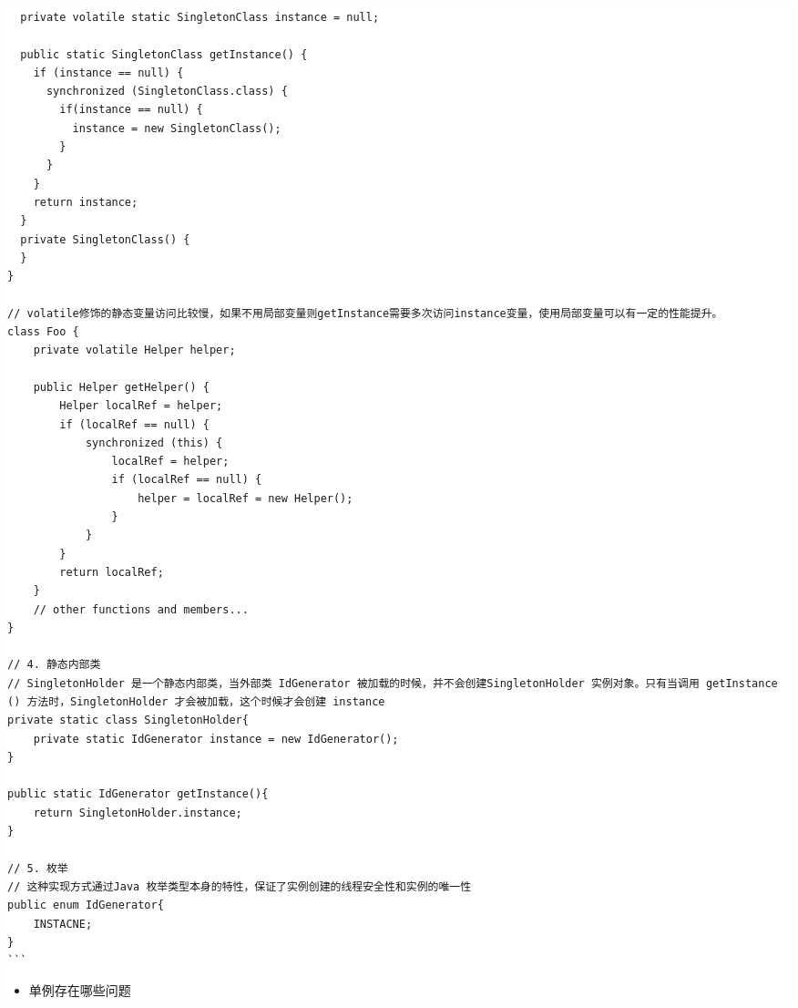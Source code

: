       private volatile static SingletonClass instance = null; 
    
      public static SingletonClass getInstance() { 
        if (instance == null) { 
          synchronized (SingletonClass.class) { 
            if(instance == null) { 
              instance = new SingletonClass(); 
            } 
          } 
        } 
        return instance; 
      } 
      private SingletonClass() { 
      } 
    }
    
    // volatile修饰的静态变量访问比较慢，如果不用局部变量则getInstance需要多次访问instance变量，使用局部变量可以有一定的性能提升。
    class Foo {
        private volatile Helper helper;
    
        public Helper getHelper() {
            Helper localRef = helper;
            if (localRef == null) {     
                synchronized (this) {
                    localRef = helper;  
                    if (localRef == null) {
                        helper = localRef = new Helper();
                    }
                }
            }
            return localRef;    
        }
        // other functions and members...
    }
    
    // 4. 静态内部类
    // SingletonHolder 是一个静态内部类，当外部类 IdGenerator 被加载的时候，并不会创建SingletonHolder 实例对象。只有当调用 getInstance() 方法时，SingletonHolder 才会被加载，这个时候才会创建 instance
    private static class SingletonHolder{
        private static IdGenerator instance = new IdGenerator();
    }
    
    public static IdGenerator getInstance(){
        return SingletonHolder.instance;
    }
    
    // 5. 枚举
    // 这种实现方式通过Java 枚举类型本身的特性，保证了实例创建的线程安全性和实例的唯一性
    public enum IdGenerator{
        INSTACNE;
    }
    ```

- 单例存在哪些问题
